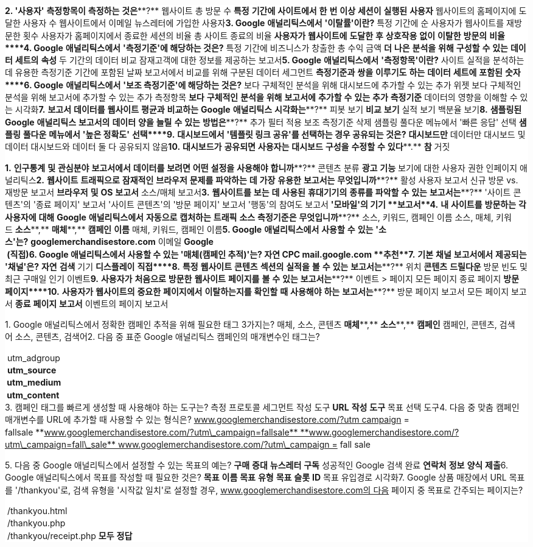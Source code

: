 **2\. '****사용자****'** **측정항목이** **측정하는** **것은****?** 웹사이트 총 방문 수 **특정** **기간에** **사이트에서** **한** **번** **이상** **세션이** **실행된** **사용자** 웹사이트의 홈페이지에 도달한 사용자 수 웹사이트에서 이메일 뉴스레터에 가입한 사용자**3\. Google** **애널리틱스에서** **'****이탈률****'****이란****?** 특정 기간에 순 사용자가 웹사이트를 재방문한 횟수 사용자가 홈페이지에서 종료한 세션의 비율 총 사이트 종료의 비율 **사용자가** **웹사이트에** **도달한** **후** **상호작용** **없이** **이탈한** **방문의** **비율****4\. Google** **애널리틱스에서** **'****측정기준****'****에** **해당하는** **것은****?** 특정 기간에 비즈니스가 창출한 총 수익 금액 **더** **나은** **분석을** **위해** **구성할** **수** **있는** **데이터** **세트의** **속성** 두 기간의 데이터 비교 잠재고객에 대한 정보를 제공하는 보고서**5\. Google** **애널리틱스에서** **'****측정항목****'****이란****?** 사이트 실적을 분석하는 데 유용한 측정기준 기간에 포함된 날짜 보고서에서 비교를 위해 구분된 데이터 세그먼트 **측정기준과** **쌍을** **이루기도** **하는** **데이터** **세트에** **포함된** **숫자****6\. Google** **애널리틱스에서** **'****보조** **측정기준****'****에** **해당하는** **것은****?** 보다 구체적인 분석을 위해 대시보드에 추가할 수 있는 추가 위젯 보다 구체적인 분석을 위해 보고서에 추가할 수 있는 추가 측정항목 **보다** **구체적인** **분석을** **위해** **보고서에** **추가할** **수** **있는** **추가** **측정기준** 데이터의 영향을 이해할 수 있는 시각화**7\.** **보고서** **데이터를** **웹사이트** **평균과** **비교하는** **Google** **애널리틱스** **시각화는****?** 피봇 보기 **비교** **보기** 실적 보기 백분율 보기**8\.** **샘플링된** **Google** **애널리틱스** **보고서의** **데이터** **양을** **늘릴** **수** **있는** **방법은****?** 추가 필터 적용 보조 측정기준 삭제 샘플링 풀다운 메뉴에서 '빠른 응답' 선택 **샘플링** **풀다운** **메뉴에서** **'****높은** **정확도****'** **선택****9\.** **대시보드에서** **'****템플릿** **링크** **공유****'****를** **선택하는** **경우** **공유되는** **것은****?** **대시보드만** 데이터만 대시보드 및 데이터 대시보드와 데이터 둘 다 공유되지 않음**10\.** **대시보드가** **공유되면** **사용자는** **대시보드** **구성을** **수정할** **수** **있다****.** **참** 거짓  
  

**1\.** **인구통계** **및** **관심분야** **보고서에서** **데이터를** **보려면** **어떤** **설정을** **사용해야** **합니까****?** 콘텐츠 분류 **광고** **기능** 보기에 대한 사용자 권한 인페이지 애널리틱스**2\.** **웹사이트** **트래픽으로** **잠재적인** **브라우저** **문제를** **파악하는** **데** **가장** **유용한** **보고서는** **무엇입니까****?** 활성 사용자 보고서 신규 방문 vs. 재방문 보고서 **브라우저** **및** **OS** **보고서** 소스/매체 보고서**3\.** **웹사이트를** **보는** **데** **사용된** **휴대기기의** **종류를** **파악할** **수** **있는** **보고서는****?** '사이트 콘텐츠'의 '종료 페이지' 보고서 '사이트 콘텐츠'의 '방문 페이지' 보고서 '행동'의 참여도 보고서 **'****모바일****'****의** **기기** **보고서****4\.** **내** **사이트를** **방문하는** **각** **사용자에** **대해** **Google** **애널리틱스에서** **자동으로** **캡처하는** **트래픽** **소스** **측정기준은** **무엇입니까****?** 소스, 키워드, 캠페인 이름 소스, 매체, 키워드 **소스****,** **매체****,** **캠페인** **이름** 매체, 키워드, 캠페인 이름**5\. Google** **애널리틱스에서** **사용할** **수** **있는** **'****소스****'****는****?** **googlemerchandisestore.com** 이메일 **Google  
 (****직접****)****6\. Google** **애널리틱스에서** **사용할** **수** **있는** **'****매체****(****캠페인** **추적****)'****는****?** **자연** **CPC** mail.google.com **추천****7\.** **기본** **채널** **보고서에서** **제공되는** **'****채널****'****은****?** **자연** **검색** 기기 **디스플레이** **직접****8\.** **특정** **웹사이트** **콘텐츠** **섹션의** **실적을** **볼** **수** **있는** **보고서는****?** 위치 **콘텐츠** **드릴다운** 방문 빈도 및 최근 구매일 인기 이벤트**9\.** **사용자가** **처음으로** **방문한** **웹사이트** **페이지를** **볼** **수** **있는** **보고서는****?** 이벤트 > 페이지 모든 페이지 종료 페이지 **방문** **페이지****10\.** **사용자가** **웹사이트의** **중요한** **페이지에서** **이탈하는지를** **확인할** **때** **사용해야** **하는** **보고서는****?** 방문 페이지 보고서 모든 페이지 보고서 **종료** **페이지** **보고서** 이벤트의 페이지 보고서  
  

1\. Google 애널리틱스에서 정확한 캠페인 추적을 위해 필요한 태그 3가지는? 매체, 소스, 콘텐츠 **매체****,** **소스****,** **캠페인** 캠페인, 콘텐츠, 검색어 소스, 콘텐츠, 검색어2\. 다음 중 표준 Google 애널리틱스 캠페인의 매개변수인 태그는?  
  
 utm\_adgroup  
 **utm\_source  
 utm\_medium  
 utm\_content**  
3\. 캠페인 태그를 빠르게 생성할 때 사용해야 하는 도구는? 측정 프로토콜 세그먼트 작성 도구 **URL** **작성** **도구** 목표 선택 도구4\. 다음 중 맞춤 캠페인 매개변수를 URL에 추가할 때 사용할 수 있는 형식은? www.googlemerchandisestore.com/?utm campaign = fallsale **www.googlemerchandisestore.com/?utm\_campaign=fallsale** **www.googlemerchandisestore.com/?utm\_campaign=fall\_sale** www.googlemerchandisestore.com/?utm\_campaign = fall sale  
  
5\. 다음 중 Google 애널리틱스에서 설정할 수 있는 목표의 예는? **구매** **증대** **뉴스레터** **구독** 성공적인 Google 검색 완료 **연락처** **정보** **양식** **제출**6\. Google 애널리틱스에서 목표를 작성할 때 필요한 것은? **목표** **이름** **목표** **유형** **목표** **슬롯** **ID** 목표 유입경로 시각화7\. Google 상품 매장에서 URL 목표를 '/thankyou'로, 검색 유형을 '시작값 일치'로 설정할 경우, www.googlemerchandisestore.com의 다음 페이지 중 목표로 간주되는 페이지는?  
  
 /thankyou.html  
 /thankyou.php  
 /thankyou/receipt.php **모두** **정답**  
  